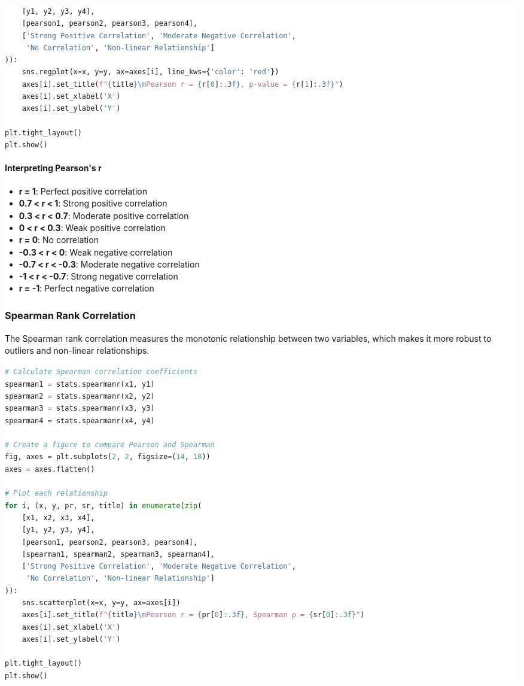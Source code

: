 ```python
    [y1, y2, y3, y4], 
    [pearson1, pearson2, pearson3, pearson4],
    ['Strong Positive Correlation', 'Moderate Negative Correlation', 
     'No Correlation', 'Non-linear Relationship']
)):
    sns.regplot(x=x, y=y, ax=axes[i], line_kws={'color': 'red'})
    axes[i].set_title(f"{title}\nPearson r = {r[0]:.3f}, p-value = {r[1]:.3f}")
    axes[i].set_xlabel('X')
    axes[i].set_ylabel('Y')

plt.tight_layout()
plt.show()
```

#### Interpreting Pearson's r

- **r = 1**: Perfect positive correlation
- **0.7 < r < 1**: Strong positive correlation
- **0.3 < r < 0.7**: Moderate positive correlation
- **0 < r < 0.3**: Weak positive correlation
- **r = 0**: No correlation
- **-0.3 < r < 0**: Weak negative correlation
- **-0.7 < r < -0.3**: Moderate negative correlation
- **-1 < r < -0.7**: Strong negative correlation
- **r = -1**: Perfect negative correlation

### Spearman Rank Correlation

The Spearman rank correlation measures the monotonic relationship between two variables, which makes it more robust to outliers and non-linear relationships.

```python
# Calculate Spearman correlation coefficients
spearman1 = stats.spearmanr(x1, y1)
spearman2 = stats.spearmanr(x2, y2)
spearman3 = stats.spearmanr(x3, y3)
spearman4 = stats.spearmanr(x4, y4)

# Create a figure to compare Pearson and Spearman
fig, axes = plt.subplots(2, 2, figsize=(14, 10))
axes = axes.flatten()

# Plot each relationship
for i, (x, y, pr, sr, title) in enumerate(zip(
    [x1, x2, x3, x4], 
    [y1, y2, y3, y4], 
    [pearson1, pearson2, pearson3, pearson4],
    [spearman1, spearman2, spearman3, spearman4],
    ['Strong Positive Correlation', 'Moderate Negative Correlation', 
     'No Correlation', 'Non-linear Relationship']
)):
    sns.scatterplot(x=x, y=y, ax=axes[i])
    axes[i].set_title(f"{title}\nPearson r = {pr[0]:.3f}, Spearman ρ = {sr[0]:.3f}")
    axes[i].set_xlabel('X')
    axes[i].set_ylabel('Y')

plt.tight_layout()
plt.show()
```
